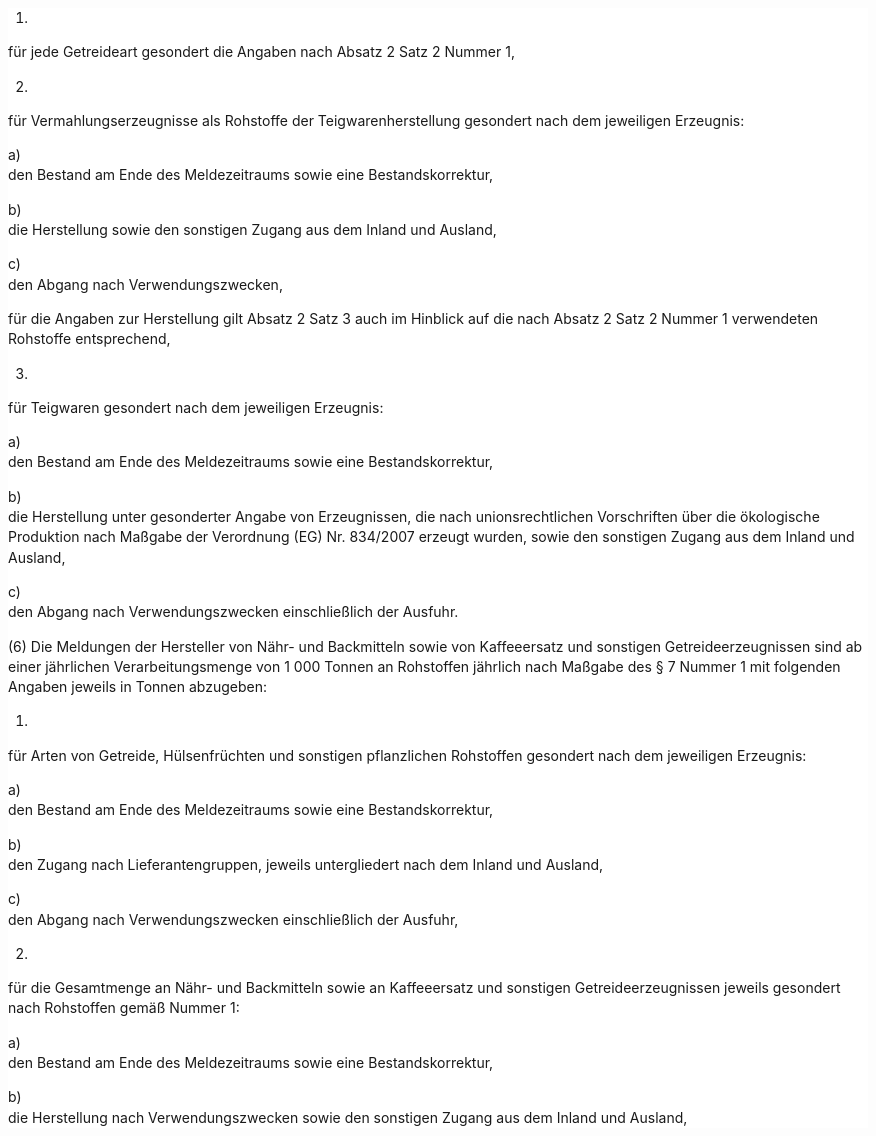 1.  
für jede Getreideart gesondert die Angaben nach Absatz 2 Satz 2 Nummer 1,

2.  
für Vermahlungserzeugnisse als Rohstoffe der Teigwarenherstellung gesondert nach dem jeweiligen Erzeugnis:

a)  
den Bestand am Ende des Meldezeitraums sowie eine Bestandskorrektur,

b)  
die Herstellung sowie den sonstigen Zugang aus dem Inland und Ausland,

c)  
den Abgang nach Verwendungszwecken,

für die Angaben zur Herstellung gilt Absatz 2 Satz 3 auch im Hinblick auf die nach Absatz 2 Satz 2 Nummer 1 verwendeten Rohstoffe entsprechend,

3.  
für Teigwaren gesondert nach dem jeweiligen Erzeugnis:

a)  
den Bestand am Ende des Meldezeitraums sowie eine Bestandskorrektur,

b)  
die Herstellung unter gesonderter Angabe von Erzeugnissen, die nach unionsrechtlichen Vorschriften über die ökologische Produktion nach Maßgabe der Verordnung (EG) Nr. 834/2007 erzeugt wurden, sowie den sonstigen Zugang aus dem Inland und Ausland,

c)  
den Abgang nach Verwendungszwecken einschließlich der Ausfuhr.

(6) Die Meldungen der Hersteller von Nähr- und Backmitteln sowie von Kaffeeersatz und sonstigen Getreideerzeugnissen sind ab einer jährlichen Verarbeitungsmenge von 1 000 Tonnen an Rohstoffen jährlich nach Maßgabe des § 7 Nummer 1 mit folgenden Angaben jeweils in Tonnen abzugeben:

1.  
für Arten von Getreide, Hülsenfrüchten und sonstigen pflanzlichen Rohstoffen gesondert nach dem jeweiligen Erzeugnis:

a)  
den Bestand am Ende des Meldezeitraums sowie eine Bestandskorrektur,

b)  
den Zugang nach Lieferantengruppen, jeweils untergliedert nach dem Inland und Ausland,

c)  
den Abgang nach Verwendungszwecken einschließlich der Ausfuhr,

2.  
für die Gesamtmenge an Nähr- und Backmitteln sowie an Kaffeeersatz und sonstigen Getreideerzeugnissen jeweils gesondert nach Rohstoffen gemäß Nummer 1:

a)  
den Bestand am Ende des Meldezeitraums sowie eine Bestandskorrektur,

b)  
die Herstellung nach Verwendungszwecken sowie den sonstigen Zugang aus dem Inland und Ausland,
